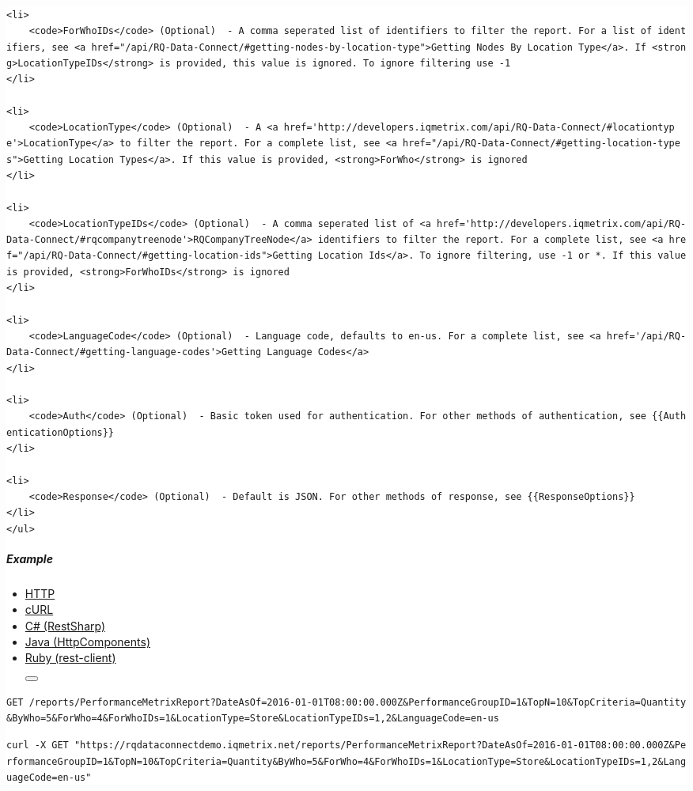     <li>
        <code>ForWhoIDs</code> (Optional)  - A comma seperated list of identifiers to filter the report. For a list of identifiers, see <a href="/api/RQ-Data-Connect/#getting-nodes-by-location-type">Getting Nodes By Location Type</a>. If <strong>LocationTypeIDs</strong> is provided, this value is ignored. To ignore filtering use -1
    </li>
    
    <li>
        <code>LocationType</code> (Optional)  - A <a href='http://developers.iqmetrix.com/api/RQ-Data-Connect/#locationtype'>LocationType</a> to filter the report. For a complete list, see <a href="/api/RQ-Data-Connect/#getting-location-types">Getting Location Types</a>. If this value is provided, <strong>ForWho</strong> is ignored
    </li>
    
    <li>
        <code>LocationTypeIDs</code> (Optional)  - A comma seperated list of <a href='http://developers.iqmetrix.com/api/RQ-Data-Connect/#rqcompanytreenode'>RQCompanyTreeNode</a> identifiers to filter the report. For a complete list, see <a href="/api/RQ-Data-Connect/#getting-location-ids">Getting Location Ids</a>. To ignore filtering, use -1 or *. If this value is provided, <strong>ForWhoIDs</strong> is ignored
    </li>
    
    <li>
        <code>LanguageCode</code> (Optional)  - Language code, defaults to en-us. For a complete list, see <a href='/api/RQ-Data-Connect/#getting-language-codes'>Getting Language Codes</a>
    </li>
    
    <li>
        <code>Auth</code> (Optional)  - Basic token used for authentication. For other methods of authentication, see {{AuthenticationOptions}}
    </li>
    
    <li>
        <code>Response</code> (Optional)  - Default is JSON. For other methods of response, see {{ResponseOptions}}
    </li>
    </ul>



<h5>Example</h5>

<ul class="nav nav-tabs">
    <li class="active"><a href="#http-getting-the-performance-group-report" data-toggle="tab">HTTP</a></li>
    <li><a href="#curl-getting-the-performance-group-report" data-toggle="tab">cURL</a></li>
    <li><a href="#csharp-getting-the-performance-group-report" data-toggle="tab">C# (RestSharp)</a></li>
    <li><a href="#java-getting-the-performance-group-report" data-toggle="tab">Java (HttpComponents)</a></li>
    <li><a href="#ruby-getting-the-performance-group-report" data-toggle="tab">Ruby (rest-client)</a></li>
    <button id="copy-getting-the-performance-group-report" class="copy-button btn btn-default btn-sm" data-clipboard-action="copy" data-clipboard-target="#http-code-getting-the-performance-group-report"><i class="fa fa-clipboard" title="Copy to Clipboard"></i></button>
</ul>
<div class="tab-content"> 
    <div role="tabpanel" class="tab-pane active" id="http-getting-the-performance-group-report">
<pre id="http-code-getting-the-performance-group-report"><code class="language-http">GET /reports/PerformanceMetrixReport?DateAsOf=2016-01-01T08:00:00.000Z&PerformanceGroupID=1&TopN=10&TopCriteria=Quantity&ByWho=5&ForWho=4&ForWhoIDs=1&LocationType=Store&LocationTypeIDs=1,2&LanguageCode=en-us
</code><code class="language-csharp"></code></pre>
    </div>
    <div role="tabpanel" class="tab-pane" id="curl-getting-the-performance-group-report">
<pre id="curl-code-getting-the-performance-group-report"><code class="language-http">curl -X GET "https://rqdataconnectdemo.iqmetrix.net/reports/PerformanceMetrixReport?DateAsOf=2016-01-01T08:00:00.000Z&PerformanceGroupID=1&TopN=10&TopCriteria=Quantity&ByWho=5&ForWho=4&ForWhoIDs=1&LocationType=Store&LocationTypeIDs=1,2&LanguageCode=en-us"</code></pre>